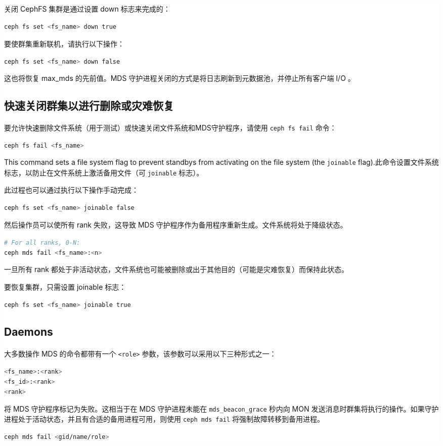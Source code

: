 关闭 CephFS 集群是通过设置 down 标志来完成的：

```bash
ceph fs set <fs_name> down true
```

要使群集重新联机，请执行以下操作：

```bash
ceph fs set <fs_name> down false
```

这也将恢复 max_mds 的先前值。MDS 守护进程关闭的方式是将日志刷新到元数据池，并停止所有客户端 I/O 。

## 快速关闭群集以进行删除或灾难恢复

要允许快速删除文件系统（用于测试）或快速关闭文件系统和MDS守护程序，请使用 `ceph fs fail` 命令：

```bash
ceph fs fail <fs_name>
```

This command sets a file system flag to prevent standbys from activating on the file system (the `joinable` flag).此命令设置文件系统标志，以防止在文件系统上激活备用文件（可 `joinable` 标志）。

此过程也可以通过执行以下操作手动完成：

```bash
ceph fs set <fs_name> joinable false
```

然后操作员可以使所有 rank 失败，这导致 MDS 守护程序作为备用程序重新生成。文件系统将处于降级状态。

```bash
# For all ranks, 0-N:
ceph mds fail <fs_name>:<n>
```

一旦所有 rank 都处于非活动状态，文件系统也可能被删除或出于其他目的（可能是灾难恢复）而保持此状态。

要恢复集群，只需设置 joinable 标志：

```bash
ceph fs set <fs_name> joinable true
```

## Daemons

大多数操作 MDS 的命令都带有一个 `<role>` 参数，该参数可以采用以下三种形式之一：

```bash
<fs_name>:<rank>
<fs_id>:<rank>
<rank>
```

将 MDS 守护程序标记为失败。这相当于在 MDS 守护进程未能在 `mds_beacon_grace` 秒内向 MON 发送消息时群集将执行的操作。如果守护进程处于活动状态，并且有合适的备用进程可用，则使用 `ceph mds fail` 将强制故障转移到备用进程。

```bash
ceph mds fail <gid/name/role>
```

